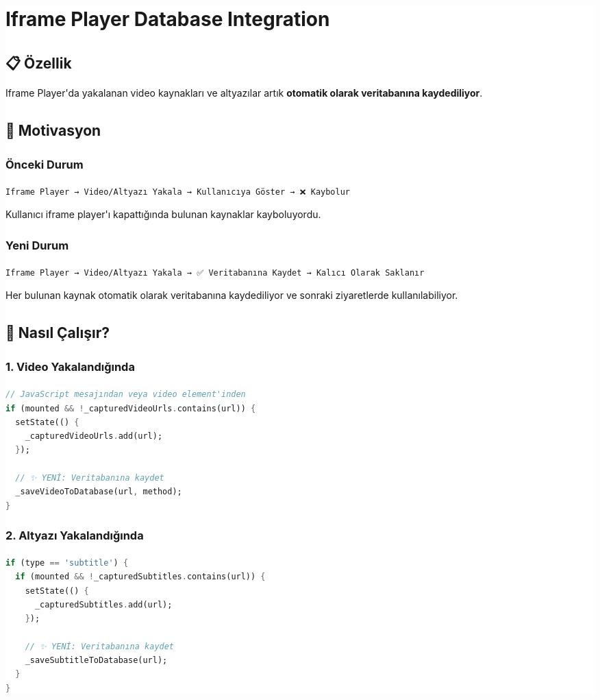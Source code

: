 # Iframe Player Database Integration

## 📋 Özellik

Iframe Player'da yakalanan video kaynakları ve altyazılar artık **otomatik olarak veritabanına kaydediliyor**.

## 🎯 Motivasyon

### Önceki Durum
```
Iframe Player → Video/Altyazı Yakala → Kullanıcıya Göster → ❌ Kaybolur
```
Kullanıcı iframe player'ı kapattığında bulunan kaynaklar kayboluyordu.

### Yeni Durum
```
Iframe Player → Video/Altyazı Yakala → ✅ Veritabanına Kaydet → Kalıcı Olarak Saklanır
```
Her bulunan kaynak otomatik olarak veritabanına kaydediliyor ve sonraki ziyaretlerde kullanılabiliyor.

## 🔄 Nasıl Çalışır?

### 1. Video Yakalandığında
```dart
// JavaScript mesajından veya video element'inden
if (mounted && !_capturedVideoUrls.contains(url)) {
  setState(() {
    _capturedVideoUrls.add(url);
  });

  // ✨ YENİ: Veritabanına kaydet
  _saveVideoToDatabase(url, method);
}
```

### 2. Altyazı Yakalandığında
```dart
if (type == 'subtitle') {
  if (mounted && !_capturedSubtitles.contains(url)) {
    setState(() {
      _capturedSubtitles.add(url);
    });

    // ✨ YENİ: Veritabanına kaydet
    _saveSubtitleToDatabase(url);
  }
}
```
